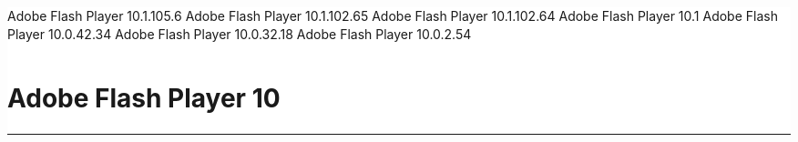 Adobe Flash Player 10.1.105.6
Adobe Flash Player 10.1.102.65
Adobe Flash Player 10.1.102.64
Adobe Flash Player 10.1
Adobe Flash Player 10.0.42.34
Adobe Flash Player 10.0.32.18
Adobe Flash Player 10.0.2.54
# Adobe Flash Player 10
-------------------------------------------------------
